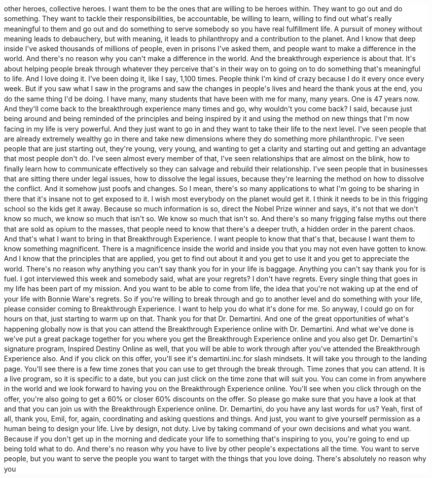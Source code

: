 other heroes, collective heroes. I want them to be the ones that are willing to be heroes within. They want to go out and do something. They want to tackle their responsibilities, be accountable, be willing to learn, willing to find out what's really meaningful to them and go out and do something to serve somebody so you have real fulfillment life. A pursuit of money without meaning leads to debauchery, but with meaning, it leads to philanthropy and a contribution to the planet. And I know that deep inside I've asked thousands of millions of people, even in prisons I've asked them, and people want to make a difference in the world. And there's no reason why you can't make a difference in the world. And the breakthrough experience is about that. It's about helping people break through whatever they perceive that's in their way on to going on to do something that's meaningful to life. And I love doing it. I've been doing it, like I say, 1,100 times. People think I'm kind of crazy because I do it every once every week. But if you saw what I saw in the programs and saw the changes in people's lives and heard the thank yous at the end, you do the same thing I'd be doing. I have many, many students that have been with me for many, many years. One is 47 years now. And they'll come back to the breakthrough experience many times and go, why wouldn't you come back? I said, because just being around and being reminded of the principles and being inspired by it and using the method on new things that I'm now facing in my life is very powerful. And they just want to go in and they want to take their life to the next level. I've seen people that are already extremely wealthy go in there and take new dimensions where they do something more philanthropic. I've seen people that are just starting out, they're young, very young, and wanting to get a clarity and starting out and getting an advantage that most people don't do. I've seen almost every member of that, I've seen relationships that are almost on the blink, how to finally learn how to communicate effectively so they can salvage and rebuild their relationship. I've seen people that in businesses that are sitting there under legal issues, how to dissolve the legal issues, because they're learning the method on how to dissolve the conflict. And it somehow just poofs and changes. So I mean, there's so many applications to what I'm going to be sharing in there that it's insane not to get exposed to it. I wish most everybody on the planet would get it. I think it needs to be in this frigging school so the kids get it away. Because so much information is so, direct the Nobel Prize winner and says, it's not that we don't know so much, we know so much that isn't so. We know so much that isn't so. And there's so many frigging false myths out there that are sold as opium to the masses, that people need to know that there's a deeper truth, a hidden order in the parent chaos. And that's what I want to bring in that Breakthrough Experience. I want people to know that that's that, because I want them to know something magnificent. There is a magnificence inside the world and inside you that you may not even have gotten to know. And I know that the principles that are applied, you get to find out about it and you get to use it and you get to appreciate the world. There's no reason why anything you can't say thank you for in your life is baggage. Anything you can't say thank you for is fuel. I got interviewed this week and somebody said, what are your regrets? I don't have regrets. Every single thing that goes in my life has been part of my mission. And you want to be able to come from life, the idea that you're not waking up at the end of your life with Bonnie Ware's regrets. So if you're willing to break through and go to another level and do something with your life, please consider coming to Breakthrough Experience. I want to help you do what it's done for me. So anyway, I could go on for hours on that, just starting to warm up on that. Thank you for that Dr. Demartini. And one of the great opportunities of what's happening globally now is that you can attend the Breakthrough Experience online with Dr. Demartini. And what we've done is we've put a great package together for you where you get the Breakthrough Experience online and you also get Dr. Demartini's signature program, Inspired Destiny Online as well, that you will be able to work through after you've attended the Breakthrough Experience also. And if you click on this offer, you'll see it's demartini.inc.for slash mindsets. It will take you through to the landing page. You'll see there is a few time zones that you can use to get through the break through. Time zones that you can attend. It is a live program, so it is specific to a date, but you can just click on the time zone that will suit you. You can come in from anywhere in the world and we look forward to having you on the Breakthrough Experience online. You'll see when you click through on the offer, you're also going to get a 60% or closer 60% discounts on the offer. So please go make sure that you have a look at that and that you can join us with the Breakthrough Experience online. Dr. Demartini, do you have any last words for us? Yeah, first of all, thank you, Emil, for, again, coordinating and asking questions and things. And just, you want to give yourself permission as a human being to design your life. Live by design, not duty. Live by taking command of your own decisions and what you want. Because if you don't get up in the morning and dedicate your life to something that's inspiring to you, you're going to end up being told what to do. And there's no reason why you have to live by other people's expectations all the time. You want to serve people, but you want to serve the people you want to target with the things that you love doing. There's absolutely no reason why you